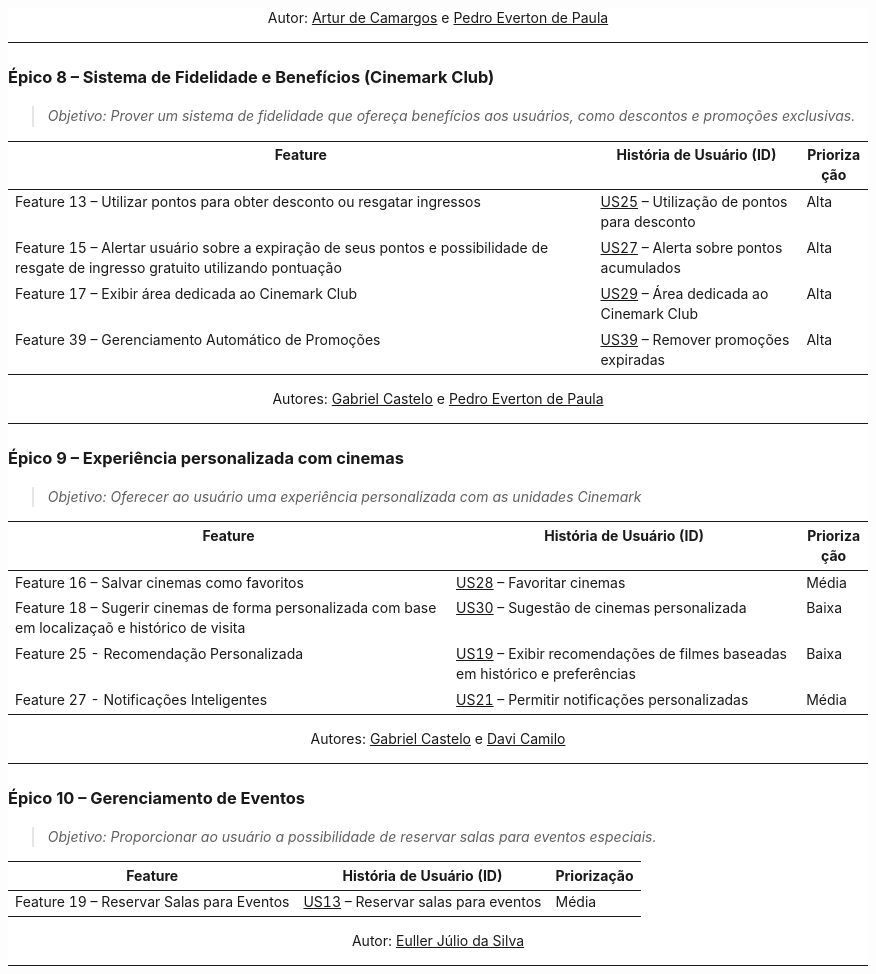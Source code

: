 <sub><p align="center">Autor: [Artur de Camargos](https://github.com/ArturDCR) e [Pedro Everton de Paula](https://github.com/pedroeverton217)</p></sub>

***

### Épico 8 – Sistema de Fidelidade e Benefícios (Cinemark Club)

> *Objetivo: Prover um sistema de fidelidade que ofereça benefícios aos usuários, como descontos e promoções exclusivas.*

| Feature                             | História de Usuário (ID)                                    | Priorização |
|-------------------------------------|-------------------------------------------------------------|-------------|
| Feature 13 – Utilizar pontos para obter desconto ou resgatar ingressos | [US25](https://requisitos-de-software.github.io/2025.1-Cinemark/modelagem/historias/#historias-de-usuario) – Utilização de pontos para desconto | Alta |
| Feature 15 – Alertar usuário sobre a expiração de seus pontos e possibilidade de resgate de ingresso gratuito utilizando pontuação| [US27](https://requisitos-de-software.github.io/2025.1-Cinemark/modelagem/historias/#historias-de-usuario) – Alerta sobre pontos acumulados | Alta |
| Feature 17 – Exibir área dedicada ao Cinemark Club| [US29](https://requisitos-de-software.github.io/2025.1-Cinemark/modelagem/historias/#historias-de-usuario) – Área dedicada ao Cinemark Club | Alta |
| Feature 39 – Gerenciamento Automático de Promoções | [US39](https://requisitos-de-software.github.io/2025.1-Cinemark/modelagem/historias/#historias-de-usuario) – Remover promoções expiradas | Alta |


<sub><p align="center">Autores: [Gabriel Castelo](https://github.com/GabrielCastelo-31) e [Pedro Everton de Paula](https://github.com/pedroeverton217)</p></sub>

***

### Épico 9 – Experiência personalizada com cinemas

> *Objetivo: Oferecer ao usuário uma experiência personalizada com as unidades Cinemark*

| Feature                             | História de Usuário (ID)                                    | Priorização |
|-------------------------------------|-------------------------------------------------------------|-------------|
| Feature 16 – Salvar cinemas como favoritos| [US28](https://requisitos-de-software.github.io/2025.1-Cinemark/modelagem/historias/#historias-de-usuario) – Favoritar cinemas | Média |
| Feature 18 – Sugerir cinemas de forma personalizada com base em localizaçaõ e histórico de visita| [US30](https://requisitos-de-software.github.io/2025.1-Cinemark/modelagem/historias/#historias-de-usuario) – Sugestão de cinemas personalizada| Baixa |
| Feature 25 - Recomendação Personalizada | [US19](https://requisitos-de-software.github.io/2025.1-Cinemark/modelagem/historias/#historias-de-usuario) –  Exibir recomendações de filmes baseadas em histórico e preferências                       | Baixa |
| Feature 27 - Notificações Inteligentes | [US21](https://requisitos-de-software.github.io/2025.1-Cinemark/modelagem/historias/#historias-de-usuario) –  Permitir notificações personalizadas                       | Média |

<sub><p align="center">Autores: [Gabriel Castelo](https://github.com/GabrielCastelo-31) e [Davi Camilo](https://github.com/Davicamilo23)</p></sub>

***

### Épico 10 – Gerenciamento de Eventos
> *Objetivo: Proporcionar ao usuário a possibilidade de reservar salas para eventos especiais.*

| Feature                             | História de Usuário (ID)                                    | Priorização |
|-------------------------------------|-------------------------------------------------------------|-------------|
| Feature 19 – Reservar Salas para Eventos | [US13](https://requisitos-de-software.github.io/2025.1-Cinemark/modelagem/historias/#historias-de-usuario) – Reservar salas para eventos | Média |

<sub><p align="center">Autor: [Euller Júlio da Silva](https://github.com/Potatoyz908)</p></sub>

---
